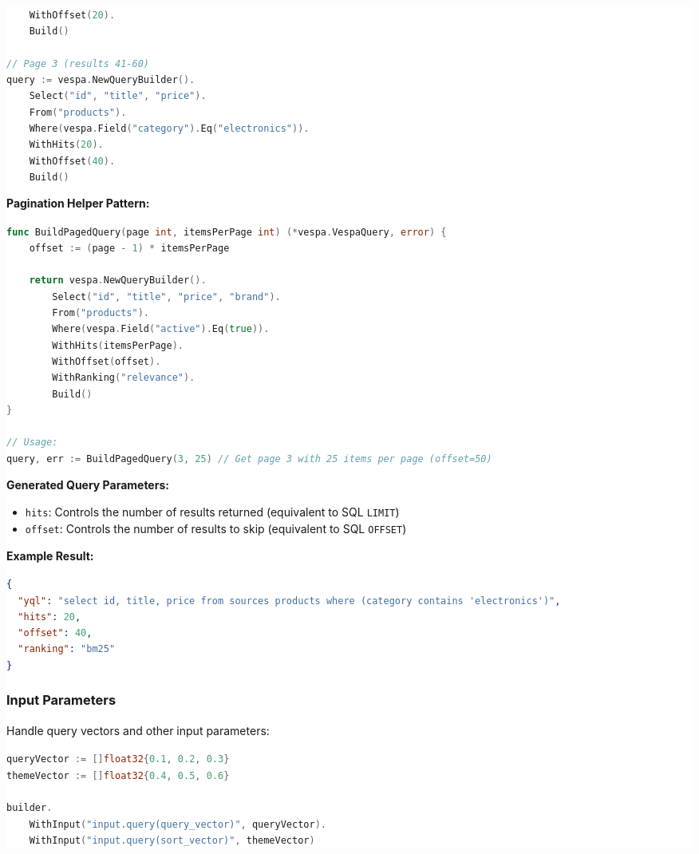 ```go
    WithOffset(20).
    Build()

// Page 3 (results 41-60)
query := vespa.NewQueryBuilder().
    Select("id", "title", "price").
    From("products").
    Where(vespa.Field("category").Eq("electronics")).
    WithHits(20).
    WithOffset(40).
    Build()
```

**Pagination Helper Pattern:**
```go
func BuildPagedQuery(page int, itemsPerPage int) (*vespa.VespaQuery, error) {
    offset := (page - 1) * itemsPerPage
    
    return vespa.NewQueryBuilder().
        Select("id", "title", "price", "brand").
        From("products").
        Where(vespa.Field("active").Eq(true)).
        WithHits(itemsPerPage).
        WithOffset(offset).
        WithRanking("relevance").
        Build()
}

// Usage:
query, err := BuildPagedQuery(3, 25) // Get page 3 with 25 items per page (offset=50)
```

**Generated Query Parameters:**
- `hits`: Controls the number of results returned (equivalent to SQL `LIMIT`)
- `offset`: Controls the number of results to skip (equivalent to SQL `OFFSET`)

**Example Result:**
```json
{
  "yql": "select id, title, price from sources products where (category contains 'electronics')",
  "hits": 20,
  "offset": 40,
  "ranking": "bm25"
}
```

### Input Parameters

Handle query vectors and other input parameters:

```go
queryVector := []float32{0.1, 0.2, 0.3}
themeVector := []float32{0.4, 0.5, 0.6}

builder.
    WithInput("input.query(query_vector)", queryVector).
    WithInput("input.query(sort_vector)", themeVector)
```
